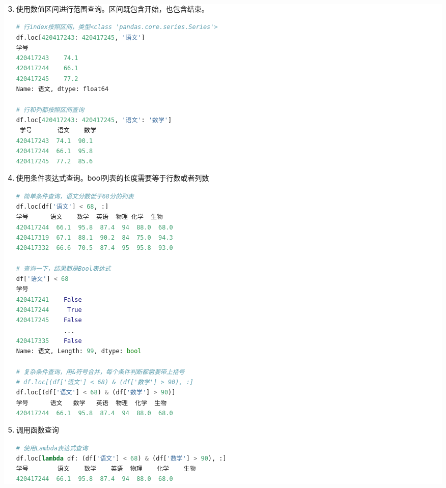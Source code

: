 3. 使用数值区间进行范围查询。区间既包含开始，也包含结束。

   ```python
   # 行index按照区间，类型<class 'pandas.core.series.Series'>
   df.loc[420417243: 420417245, '语文']
   学号
   420417243    74.1
   420417244    66.1
   420417245    77.2
   Name: 语文, dtype: float64
   
   # 行和列都按照区间查询
   df.loc[420417243: 420417245, '语文': '数学']
    学号       语文    数学           
   420417243  74.1  90.1
   420417244  66.1  95.8
   420417245  77.2  85.6
   ```

4. 使用条件表达式查询。bool列表的长度需要等于行数或者列数

   ```python
   # 简单条件查询，语文分数低于68分的列表
   df.loc[df['语文'] < 68, :]
   学号      语文    数学  英语  物理 化学  生物                                     
   420417244  66.1  95.8  87.4  94  88.0  68.0
   420417319  67.1  88.1  90.2  84  75.0  94.3
   420417332  66.6  70.5  87.4  95  95.8  93.0
   
   # 查询一下，结果都是Bool表达式
   df['语文'] < 68
   学号
   420417241    False
   420417244     True
   420417245    False
                ...  
   420417335    False
   Name: 语文, Length: 99, dtype: bool
   
   # 复杂条件查询，用&符号合并，每个条件判断都需要带上括号
   # df.loc[(df['语文'] < 68) & (df['数学'] > 90), :]
   df.loc[(df['语文'] < 68) & (df['数学'] > 90)]
   学号      语文   数学   英语  物理  化学  生物                         
   420417244  66.1  95.8  87.4  94  88.0  68.0
   ```

5. 调用函数查询

   ```python
   # 使用Lambda表达式查询
   df.loc[lambda df: (df['语文'] < 68) & (df['数学'] > 90), :]
   学号        语文    数学    英语  物理    化学    生物                      
   420417244  66.1  95.8  87.4  94  88.0  68.0
   ```
